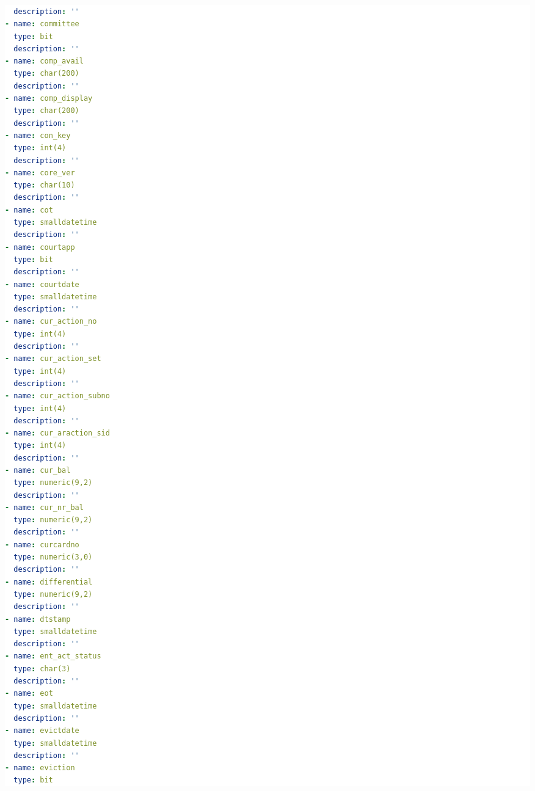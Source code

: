 ```yaml
  description: ''
- name: committee
  type: bit
  description: ''
- name: comp_avail
  type: char(200)
  description: ''
- name: comp_display
  type: char(200)
  description: ''
- name: con_key
  type: int(4)
  description: ''
- name: core_ver
  type: char(10)
  description: ''
- name: cot
  type: smalldatetime
  description: ''
- name: courtapp
  type: bit
  description: ''
- name: courtdate
  type: smalldatetime
  description: ''
- name: cur_action_no
  type: int(4)
  description: ''
- name: cur_action_set
  type: int(4)
  description: ''
- name: cur_action_subno
  type: int(4)
  description: ''
- name: cur_araction_sid
  type: int(4)
  description: ''
- name: cur_bal
  type: numeric(9,2)
  description: ''
- name: cur_nr_bal
  type: numeric(9,2)
  description: ''
- name: curcardno
  type: numeric(3,0)
  description: ''
- name: differential
  type: numeric(9,2)
  description: ''
- name: dtstamp
  type: smalldatetime
  description: ''
- name: ent_act_status
  type: char(3)
  description: ''
- name: eot
  type: smalldatetime
  description: ''
- name: evictdate
  type: smalldatetime
  description: ''
- name: eviction
  type: bit
```